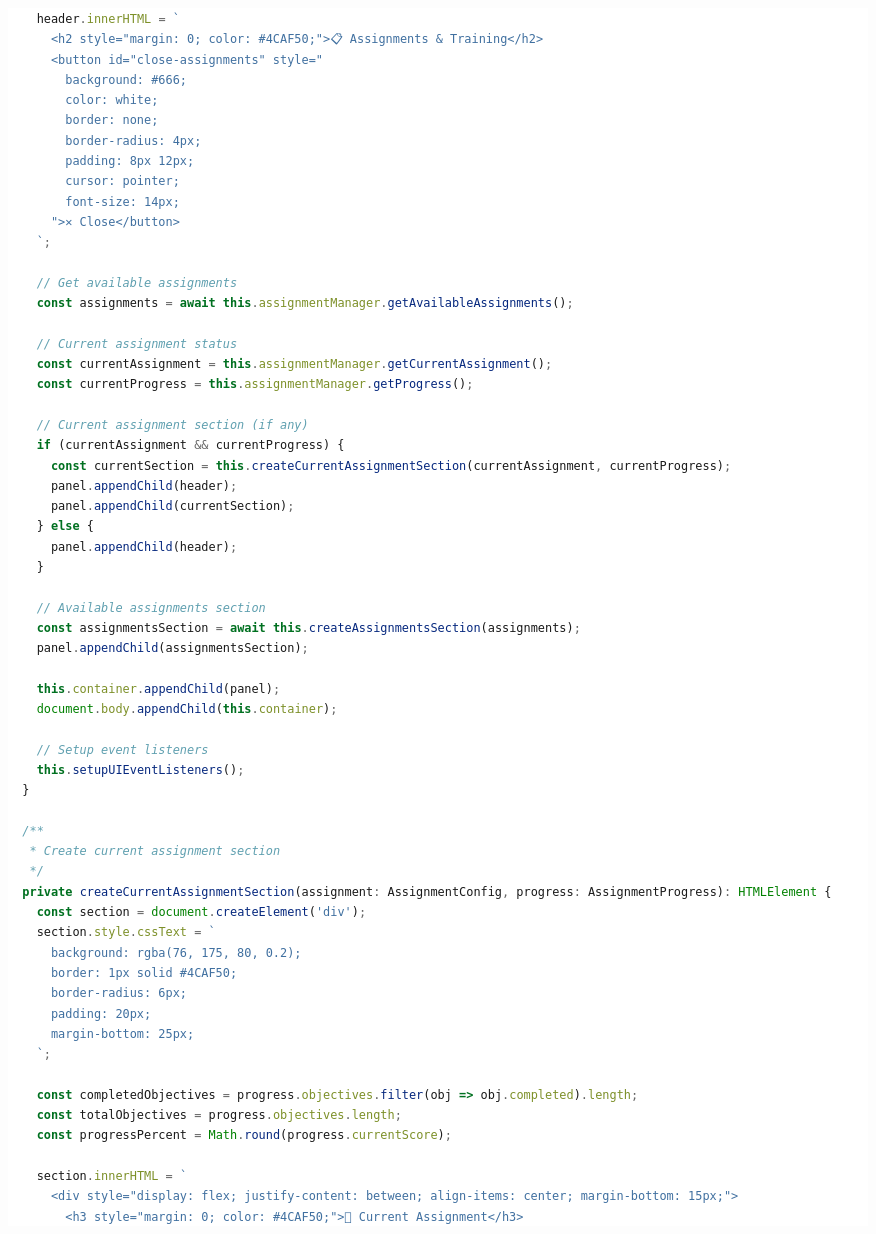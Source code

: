 ```typescript
    header.innerHTML = `
      <h2 style="margin: 0; color: #4CAF50;">📋 Assignments & Training</h2>
      <button id="close-assignments" style="
        background: #666;
        color: white;
        border: none;
        border-radius: 4px;
        padding: 8px 12px;
        cursor: pointer;
        font-size: 14px;
      ">✕ Close</button>
    `;

    // Get available assignments
    const assignments = await this.assignmentManager.getAvailableAssignments();
    
    // Current assignment status
    const currentAssignment = this.assignmentManager.getCurrentAssignment();
    const currentProgress = this.assignmentManager.getProgress();

    // Current assignment section (if any)
    if (currentAssignment && currentProgress) {
      const currentSection = this.createCurrentAssignmentSection(currentAssignment, currentProgress);
      panel.appendChild(header);
      panel.appendChild(currentSection);
    } else {
      panel.appendChild(header);
    }

    // Available assignments section
    const assignmentsSection = await this.createAssignmentsSection(assignments);
    panel.appendChild(assignmentsSection);

    this.container.appendChild(panel);
    document.body.appendChild(this.container);

    // Setup event listeners
    this.setupUIEventListeners();
  }

  /**
   * Create current assignment section
   */
  private createCurrentAssignmentSection(assignment: AssignmentConfig, progress: AssignmentProgress): HTMLElement {
    const section = document.createElement('div');
    section.style.cssText = `
      background: rgba(76, 175, 80, 0.2);
      border: 1px solid #4CAF50;
      border-radius: 6px;
      padding: 20px;
      margin-bottom: 25px;
    `;

    const completedObjectives = progress.objectives.filter(obj => obj.completed).length;
    const totalObjectives = progress.objectives.length;
    const progressPercent = Math.round(progress.currentScore);

    section.innerHTML = `
      <div style="display: flex; justify-content: between; align-items: center; margin-bottom: 15px;">
        <h3 style="margin: 0; color: #4CAF50;">🎯 Current Assignment</h3>
```